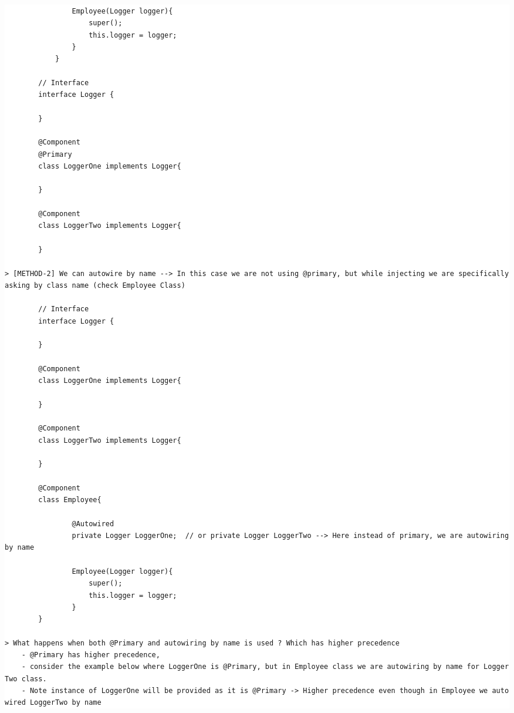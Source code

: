                     Employee(Logger logger){
                        super();
                        this.logger = logger;
                    }
                } 

            // Interface
            interface Logger {

            }
            
            @Component
            @Primary
            class LoggerOne implements Logger{

            }

            @Component
            class LoggerTwo implements Logger{
                
            }

    > [METHOD-2] We can autowire by name --> In this case we are not using @primary, but while injecting we are specifically asking by class name (check Employee Class)

            // Interface
            interface Logger {

            }

            @Component
            class LoggerOne implements Logger{

            }

            @Component
            class LoggerTwo implements Logger{
                
            }

            @Component
            class Employee{

                    @Autowired
                    private Logger LoggerOne;  // or private Logger LoggerTwo --> Here instead of primary, we are autowiring by name

                    Employee(Logger logger){
                        super();
                        this.logger = logger;
                    }
            } 

    > What happens when both @Primary and autowiring by name is used ? Which has higher precedence
        - @Primary has higher precedence, 
        - consider the example below where LoggerOne is @Primary, but in Employee class we are autowiring by name for LoggerTwo class. 
        - Note instance of LoggerOne will be provided as it is @Primary -> Higher precedence even though in Employee we autowired LoggerTwo by name
